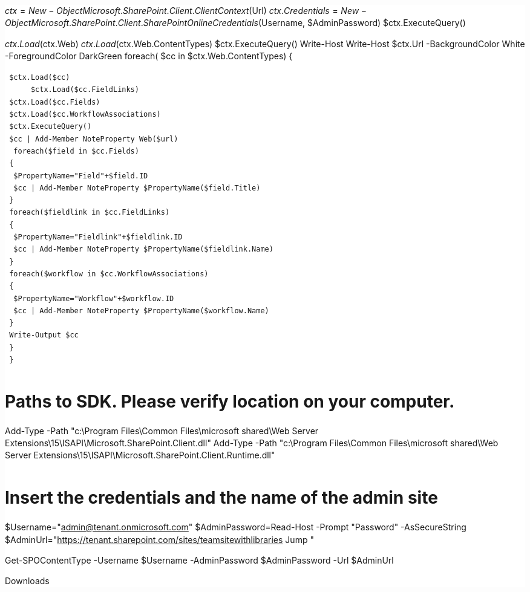   $ctx=New-Object Microsoft.SharePoint.Client.ClientContext($Url)
  $ctx.Credentials = New-Object Microsoft.SharePoint.Client.SharePointOnlineCredentials($Username, $AdminPassword)
  $ctx.ExecuteQuery()
   
  $ctx.Load($ctx.Web)
  $ctx.Load($ctx.Web.ContentTypes)
  $ctx.ExecuteQuery()
  Write-Host
  Write-Host $ctx.Url -BackgroundColor White -ForegroundColor DarkGreen
  foreach( $cc in $ctx.Web.ContentTypes)
  {
             
            
     $ctx.Load($cc)
          $ctx.Load($cc.FieldLinks)
     $ctx.Load($cc.Fields)
     $ctx.Load($cc.WorkflowAssociations)
     $ctx.ExecuteQuery()
     $cc | Add-Member NoteProperty Web($url)
      foreach($field in $cc.Fields)
     {
      $PropertyName="Field"+$field.ID
      $cc | Add-Member NoteProperty $PropertyName($field.Title)
     }
     foreach($fieldlink in $cc.FieldLinks)
     {
      $PropertyName="Fieldlink"+$fieldlink.ID
      $cc | Add-Member NoteProperty $PropertyName($fieldlink.Name)
     }
     foreach($workflow in $cc.WorkflowAssociations)
     {
      $PropertyName="Workflow"+$workflow.ID
      $cc | Add-Member NoteProperty $PropertyName($workflow.Name)
     }
     Write-Output $cc
     }    
     }
  
 # Paths to SDK. Please verify location on your computer.
Add-Type -Path "c:\Program Files\Common Files\microsoft shared\Web Server Extensions\15\ISAPI\Microsoft.SharePoint.Client.dll"
Add-Type -Path "c:\Program Files\Common Files\microsoft shared\Web Server Extensions\15\ISAPI\Microsoft.SharePoint.Client.Runtime.dll"
 
# Insert the credentials and the name of the admin site
$Username="admin@tenant.onmicrosoft.com"
$AdminPassword=Read-Host -Prompt "Password" -AsSecureString
$AdminUrl="https://tenant.sharepoint.com/sites/teamsitewithlibraries Jump " 
 
Get-SPOContentType -Username $Username -AdminPassword $AdminPassword -Url $AdminUrl


Downloads
